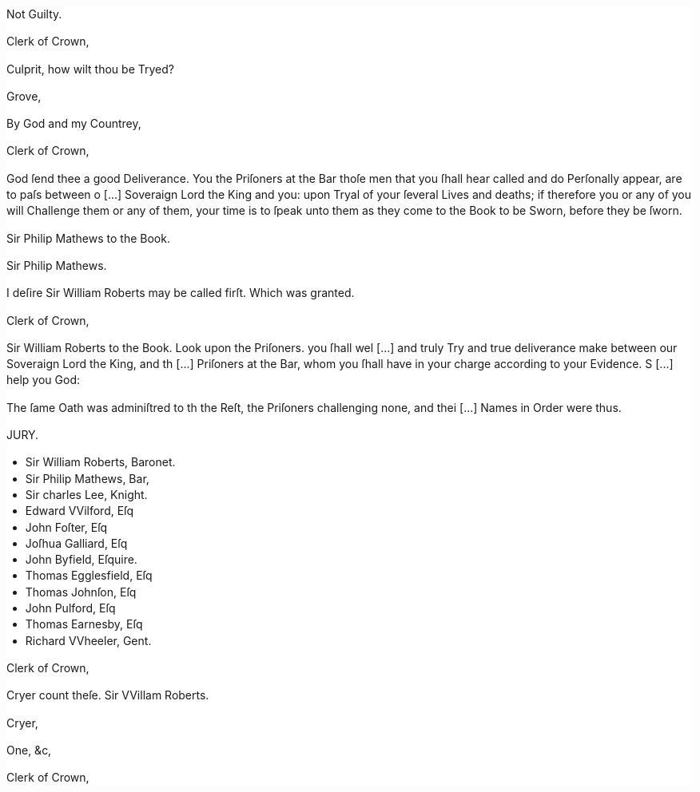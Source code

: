 Not Guilty.

Clerk of Crown,

Culprit, how wilt thou be Tryed?

Grove,

By God and my Countrey,

Clerk of Crown,

God ſend thee a good Deliverance. You the Priſoners at the Bar thoſe men that
you ſhall hear called and do Perſonally appear, are to paſs between o [...]
Soveraign Lord the King and you: upon Tryal of your ſeveral Lives and deaths;
if therefore you or any of you will Challenge them or any of them, your time
is to ſpeak unto them as they come to the Book to be Sworn, before they be
ſworn.

Sir Philip Mathews to the Book.

Sir Philip Mathews.

I deſire Sir William Roberts may be called firſt. Which was granted.

Clerk of Crown,

Sir William Roberts to the Book. Look upon the Priſoners. you ſhall wel [...]
and truly Try and true deliverance make between our Soveraign Lord the King,
and th [...] Priſoners at the Bar, whom you ſhall have in your charge
according to your Evidence. S [...] help you God:

The ſame Oath was adminiſtred to th the Reſt, the Priſoners challenging none,
and thei [...] Names in Order were thus.

JURY.

  * Sir William Roberts, Baronet.
  * Sir Philip Mathews, Bar,
  * Sir charles Lee, Knight.
  * Edward VVilford, Eſq
  * John Foſter, Eſq
  * Joſhua Galliard, Eſq
  * John Byfield, Eſquire.
  * Thomas Egglesfield, Eſq
  * Thomas Johnſon, Eſq
  * John Pulford, Eſq
  * Thomas Earnesby, Eſq
  * Richard VVheeler, Gent.

Clerk of Crown,

Cryer count theſe. Sir VVillam Roberts.

Cryer,

One, &c,

Clerk of Crown,
